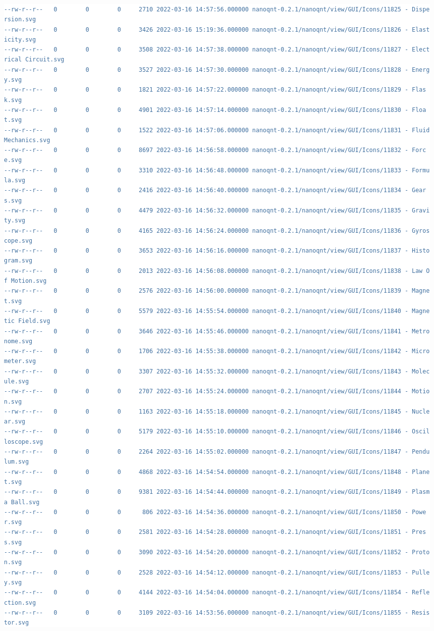 ```diff
--rw-r--r--   0        0        0     2710 2022-03-16 14:57:56.000000 nanoqnt-0.2.1/nanoqnt/view/GUI/Icons/11825 - Dispersion.svg
--rw-r--r--   0        0        0     3426 2022-03-16 15:19:36.000000 nanoqnt-0.2.1/nanoqnt/view/GUI/Icons/11826 - Elasticity.svg
--rw-r--r--   0        0        0     3508 2022-03-16 14:57:38.000000 nanoqnt-0.2.1/nanoqnt/view/GUI/Icons/11827 - Electrical Circuit.svg
--rw-r--r--   0        0        0     3527 2022-03-16 14:57:30.000000 nanoqnt-0.2.1/nanoqnt/view/GUI/Icons/11828 - Energy.svg
--rw-r--r--   0        0        0     1821 2022-03-16 14:57:22.000000 nanoqnt-0.2.1/nanoqnt/view/GUI/Icons/11829 - Flask.svg
--rw-r--r--   0        0        0     4901 2022-03-16 14:57:14.000000 nanoqnt-0.2.1/nanoqnt/view/GUI/Icons/11830 - Float.svg
--rw-r--r--   0        0        0     1522 2022-03-16 14:57:06.000000 nanoqnt-0.2.1/nanoqnt/view/GUI/Icons/11831 - Fluid Mechanics.svg
--rw-r--r--   0        0        0     8697 2022-03-16 14:56:58.000000 nanoqnt-0.2.1/nanoqnt/view/GUI/Icons/11832 - Force.svg
--rw-r--r--   0        0        0     3310 2022-03-16 14:56:48.000000 nanoqnt-0.2.1/nanoqnt/view/GUI/Icons/11833 - Formula.svg
--rw-r--r--   0        0        0     2416 2022-03-16 14:56:40.000000 nanoqnt-0.2.1/nanoqnt/view/GUI/Icons/11834 - Gears.svg
--rw-r--r--   0        0        0     4479 2022-03-16 14:56:32.000000 nanoqnt-0.2.1/nanoqnt/view/GUI/Icons/11835 - Gravity.svg
--rw-r--r--   0        0        0     4165 2022-03-16 14:56:24.000000 nanoqnt-0.2.1/nanoqnt/view/GUI/Icons/11836 - Gyroscope.svg
--rw-r--r--   0        0        0     3653 2022-03-16 14:56:16.000000 nanoqnt-0.2.1/nanoqnt/view/GUI/Icons/11837 - Histogram.svg
--rw-r--r--   0        0        0     2013 2022-03-16 14:56:08.000000 nanoqnt-0.2.1/nanoqnt/view/GUI/Icons/11838 - Law Of Motion.svg
--rw-r--r--   0        0        0     2576 2022-03-16 14:56:00.000000 nanoqnt-0.2.1/nanoqnt/view/GUI/Icons/11839 - Magnet.svg
--rw-r--r--   0        0        0     5579 2022-03-16 14:55:54.000000 nanoqnt-0.2.1/nanoqnt/view/GUI/Icons/11840 - Magnetic Field.svg
--rw-r--r--   0        0        0     3646 2022-03-16 14:55:46.000000 nanoqnt-0.2.1/nanoqnt/view/GUI/Icons/11841 - Metronome.svg
--rw-r--r--   0        0        0     1706 2022-03-16 14:55:38.000000 nanoqnt-0.2.1/nanoqnt/view/GUI/Icons/11842 - Micrometer.svg
--rw-r--r--   0        0        0     3307 2022-03-16 14:55:32.000000 nanoqnt-0.2.1/nanoqnt/view/GUI/Icons/11843 - Molecule.svg
--rw-r--r--   0        0        0     2707 2022-03-16 14:55:24.000000 nanoqnt-0.2.1/nanoqnt/view/GUI/Icons/11844 - Motion.svg
--rw-r--r--   0        0        0     1163 2022-03-16 14:55:18.000000 nanoqnt-0.2.1/nanoqnt/view/GUI/Icons/11845 - Nuclear.svg
--rw-r--r--   0        0        0     5179 2022-03-16 14:55:10.000000 nanoqnt-0.2.1/nanoqnt/view/GUI/Icons/11846 - Oscilloscope.svg
--rw-r--r--   0        0        0     2264 2022-03-16 14:55:02.000000 nanoqnt-0.2.1/nanoqnt/view/GUI/Icons/11847 - Pendulum.svg
--rw-r--r--   0        0        0     4868 2022-03-16 14:54:54.000000 nanoqnt-0.2.1/nanoqnt/view/GUI/Icons/11848 - Planet.svg
--rw-r--r--   0        0        0     9381 2022-03-16 14:54:44.000000 nanoqnt-0.2.1/nanoqnt/view/GUI/Icons/11849 - Plasma Ball.svg
--rw-r--r--   0        0        0      806 2022-03-16 14:54:36.000000 nanoqnt-0.2.1/nanoqnt/view/GUI/Icons/11850 - Power.svg
--rw-r--r--   0        0        0     2581 2022-03-16 14:54:28.000000 nanoqnt-0.2.1/nanoqnt/view/GUI/Icons/11851 - Press.svg
--rw-r--r--   0        0        0     3090 2022-03-16 14:54:20.000000 nanoqnt-0.2.1/nanoqnt/view/GUI/Icons/11852 - Proton.svg
--rw-r--r--   0        0        0     2528 2022-03-16 14:54:12.000000 nanoqnt-0.2.1/nanoqnt/view/GUI/Icons/11853 - Pulley.svg
--rw-r--r--   0        0        0     4144 2022-03-16 14:54:04.000000 nanoqnt-0.2.1/nanoqnt/view/GUI/Icons/11854 - Reflection.svg
--rw-r--r--   0        0        0     3109 2022-03-16 14:53:56.000000 nanoqnt-0.2.1/nanoqnt/view/GUI/Icons/11855 - Resistor.svg
```